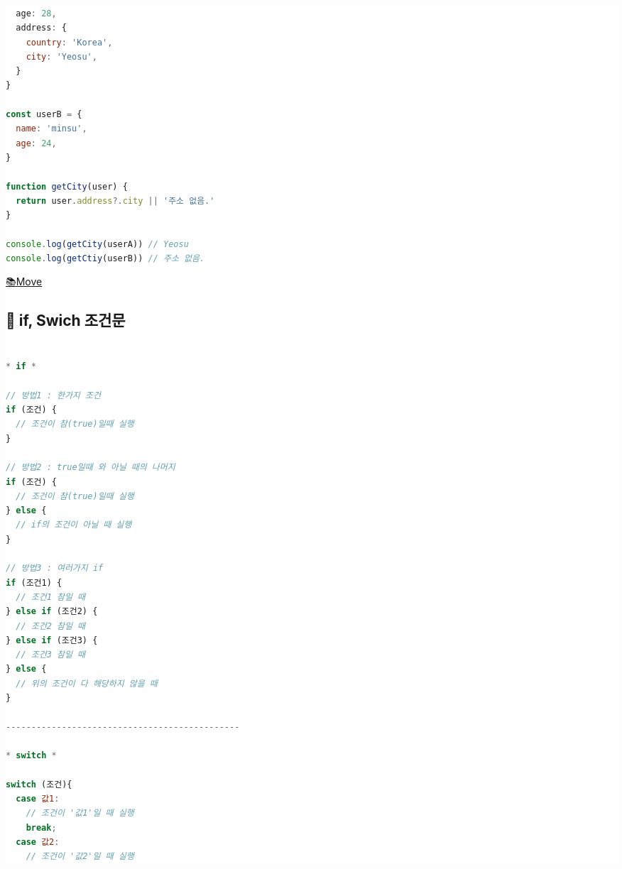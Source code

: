 ```javascript {numberLines}
  age: 28,
  address: {
    country: 'Korea',
    city: 'Yeosu',
  }
}

const userB = {
  name: 'minsu',
  age: 24,
}

function getCity(user) {
  return user.address?.city || '주소 없음.'
}

console.log(getCity(userA)) // Yeosu
console.log(getCtiy(userB)) // 주소 없음.

```

[📚Move](<#📚카테고리-(Category)>)
<br/>

## 📌 if, Swich 조건문

```javascript {numberLines}

* if *

// 방법1 : 한가지 조건
if (조건) {
  // 조건이 참(true)일때 실행
}

// 방법2 : true일때 와 아닐 때의 나머지
if (조건) {
  // 조건이 참(true)일때 실행
} else {
  // if의 조건이 아닐 때 실행
}

// 방법3 : 여러가지 if
if (조건1) {
  // 조건1 참일 때
} else if (조건2) {
  // 조건2 참일 때
} else if (조건3) {
  // 조건3 참일 때
} else {
  // 위의 조건이 다 해당하지 않을 때
}

----------------------------------------------

* switch *

switch (조건){
  case 값1:
    // 조건이 '값1'일 때 실행
    break;
  case 값2:
    // 조건이 '값2'일 때 실행
```